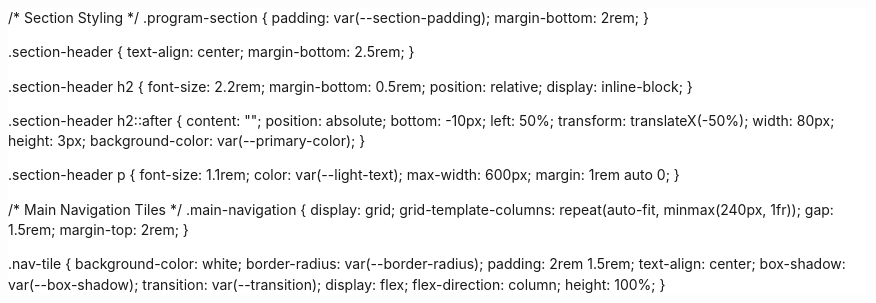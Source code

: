 /* Section Styling */
.program-section {
  padding: var(--section-padding);
  margin-bottom: 2rem;
}

.section-header {
  text-align: center;
  margin-bottom: 2.5rem;
}

.section-header h2 {
  font-size: 2.2rem;
  margin-bottom: 0.5rem;
  position: relative;
  display: inline-block;
}

.section-header h2::after {
  content: "";
  position: absolute;
  bottom: -10px;
  left: 50%;
  transform: translateX(-50%);
  width: 80px;
  height: 3px;
  background-color: var(--primary-color);
}

.section-header p {
  font-size: 1.1rem;
  color: var(--light-text);
  max-width: 600px;
  margin: 1rem auto 0;
}

/* Main Navigation Tiles */
.main-navigation {
  display: grid;
  grid-template-columns: repeat(auto-fit, minmax(240px, 1fr));
  gap: 1.5rem;
  margin-top: 2rem;
}

.nav-tile {
  background-color: white;
  border-radius: var(--border-radius);
  padding: 2rem 1.5rem;
  text-align: center;
  box-shadow: var(--box-shadow);
  transition: var(--transition);
  display: flex;
  flex-direction: column;
  height: 100%;
}
